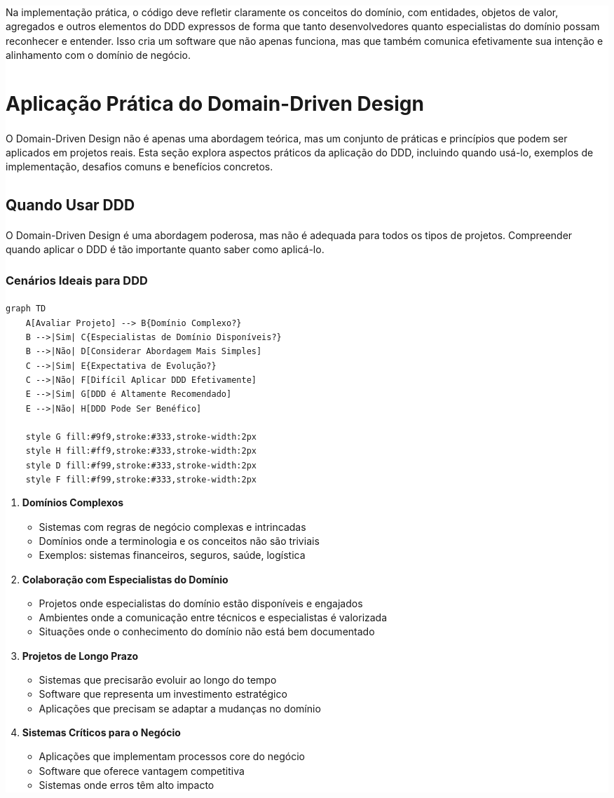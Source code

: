 Na implementação prática, o código deve refletir claramente os conceitos do domínio, com entidades, objetos de valor, agregados e outros elementos do DDD expressos de forma que tanto desenvolvedores quanto especialistas do domínio possam reconhecer e entender. Isso cria um software que não apenas funciona, mas que também comunica efetivamente sua intenção e alinhamento com o domínio de negócio.
# Aplicação Prática do Domain-Driven Design

O Domain-Driven Design não é apenas uma abordagem teórica, mas um conjunto de práticas e princípios que podem ser aplicados em projetos reais. Esta seção explora aspectos práticos da aplicação do DDD, incluindo quando usá-lo, exemplos de implementação, desafios comuns e benefícios concretos.

## Quando Usar DDD

O Domain-Driven Design é uma abordagem poderosa, mas não é adequada para todos os tipos de projetos. Compreender quando aplicar o DDD é tão importante quanto saber como aplicá-lo.

### Cenários Ideais para DDD

```mermaid
graph TD
    A[Avaliar Projeto] --> B{Domínio Complexo?}
    B -->|Sim| C{Especialistas de Domínio Disponíveis?}
    B -->|Não| D[Considerar Abordagem Mais Simples]
    C -->|Sim| E{Expectativa de Evolução?}
    C -->|Não| F[Difícil Aplicar DDD Efetivamente]
    E -->|Sim| G[DDD é Altamente Recomendado]
    E -->|Não| H[DDD Pode Ser Benéfico]
    
    style G fill:#9f9,stroke:#333,stroke-width:2px
    style H fill:#ff9,stroke:#333,stroke-width:2px
    style D fill:#f99,stroke:#333,stroke-width:2px
    style F fill:#f99,stroke:#333,stroke-width:2px
```

1. **Domínios Complexos**
   - Sistemas com regras de negócio complexas e intrincadas
   - Domínios onde a terminologia e os conceitos não são triviais
   - Exemplos: sistemas financeiros, seguros, saúde, logística

2. **Colaboração com Especialistas do Domínio**
   - Projetos onde especialistas do domínio estão disponíveis e engajados
   - Ambientes onde a comunicação entre técnicos e especialistas é valorizada
   - Situações onde o conhecimento do domínio não está bem documentado

3. **Projetos de Longo Prazo**
   - Sistemas que precisarão evoluir ao longo do tempo
   - Software que representa um investimento estratégico
   - Aplicações que precisam se adaptar a mudanças no domínio

4. **Sistemas Críticos para o Negócio**
   - Aplicações que implementam processos core do negócio
   - Software que oferece vantagem competitiva
   - Sistemas onde erros têm alto impacto
